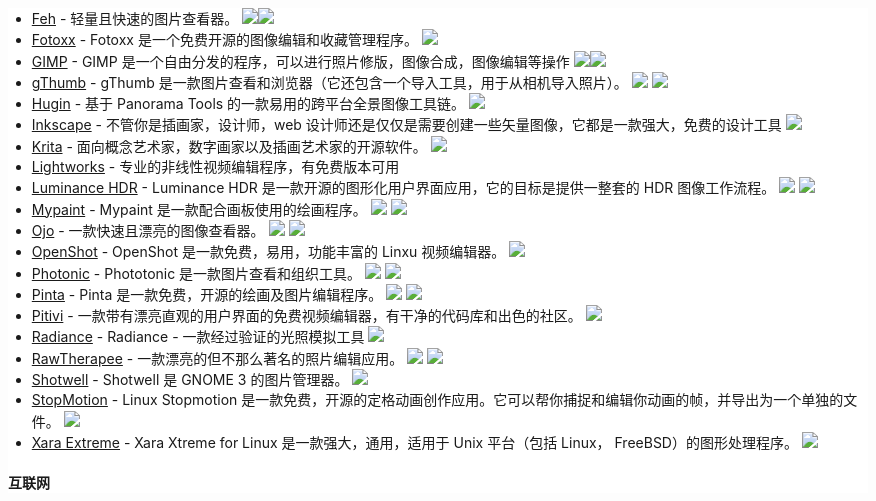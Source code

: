 * [Feh](https://feh.finalrewind.org/) - 轻量且快速的图片查看器。 ![](/data/attachment/album/201608/24/174932s63zqzknkuaaiika.png)[![](/data/attachment/album/201608/24/174953qn9khfxeaxutdknn.png)](http://git.finalrewind.org/feh)
* [Fotoxx](http://www.kornelix.net/fotoxx/fotoxx.html) - Fotoxx 是一个免费开源的图像编辑和收藏管理程序。 ![](/data/attachment/album/201608/24/174932s63zqzknkuaaiika.png)
* [GIMP](https://www.gimp.org/downloads/) - GIMP 是一个自由分发的程序，可以进行照片修版，图像合成，图像编辑等操作 ![](/data/attachment/album/201608/24/174932s63zqzknkuaaiika.png)[![](/data/attachment/album/201608/24/174953qn9khfxeaxutdknn.png)](https://github.com/GNOME/gimp)
* [gThumb](https://wiki.gnome.org/Apps/gthumb) - gThumb 是一款图片查看和浏览器（它还包含一个导入工具，用于从相机导入照片）。 ![](/data/attachment/album/201608/24/174932s63zqzknkuaaiika.png) [![](/data/attachment/album/201608/24/174953qn9khfxeaxutdknn.png)](https://git.gnome.org/browse/gthumb/)
* [Hugin](http://hugin.sourceforge.net/) - 基于 Panorama Tools 的一款易用的跨平台全景图像工具链。 ![](/data/attachment/album/201608/24/174932s63zqzknkuaaiika.png)
* [Inkscape](https://inkscape.org/en/) - 不管你是插画家，设计师，web 设计师还是仅仅是需要创建一些矢量图像，它都是一款强大，免费的设计工具 ![](/data/attachment/album/201608/24/174932s63zqzknkuaaiika.png)
* [Krita](https://krita.org/en/) - 面向概念艺术家，数字画家以及插画艺术家的开源软件。 ![](/data/attachment/album/201608/24/174932s63zqzknkuaaiika.png)
* [Lightworks](https://www.lwks.com/) - 专业的非线性视频编辑程序，有免费版本可用
* [Luminance HDR](http://qtpfsgui.sourceforge.net/) - Luminance HDR 是一款开源的图形化用户界面应用，它的目标是提供一整套的 HDR 图像工作流程。 ![](/data/attachment/album/201608/24/174932s63zqzknkuaaiika.png) [![](/data/attachment/album/201608/24/174953qn9khfxeaxutdknn.png)](https://github.com/LuminanceHDR/LuminanceHDR)
* [Mypaint](http://mypaint.org/about/) - Mypaint 是一款配合画板使用的绘画程序。 ![](/data/attachment/album/201608/24/174932s63zqzknkuaaiika.png) [![](/data/attachment/album/201608/24/174953qn9khfxeaxutdknn.png)](https://github.com/mypaint/mypaint/releases)
* [Ojo](https://github.com/peterlevi/ojo) - 一款快速且漂亮的图像查看器。 ![](/data/attachment/album/201608/24/174932s63zqzknkuaaiika.png) [![](/data/attachment/album/201608/24/174953qn9khfxeaxutdknn.png)](https://github.com/peterlevi/ojo)
* [OpenShot](http://www.openshot.org/) - OpenShot 是一款免费，易用，功能丰富的 Linxu 视频编辑器。 ![](/data/attachment/album/201608/24/174932s63zqzknkuaaiika.png)
* [Photonic](https://github.com/oferkv/phototonic) - Phototonic 是一款图片查看和组织工具。 ![](/data/attachment/album/201608/24/174932s63zqzknkuaaiika.png) [![](/data/attachment/album/201608/24/174953qn9khfxeaxutdknn.png)](https://github.com/oferkv/phototonic)
* [Pinta](https://pinta-project.com/pintaproject/pinta/) - Pinta 是一款免费，开源的绘画及图片编辑程序。 ![](/data/attachment/album/201608/24/174932s63zqzknkuaaiika.png) [![](/data/attachment/album/201608/24/174953qn9khfxeaxutdknn.png)](https://pinta-project.com/pintaproject/pinta/contribute)
* [Pitivi](http://www.pitivi.org/) - 一款带有漂亮直观的用户界面的免费视频编辑器，有干净的代码库和出色的社区。 ![](/data/attachment/album/201608/24/174932s63zqzknkuaaiika.png)
* [Radiance](http://www.radiance-online.org/) - Radiance - 一款经过验证的光照模拟工具 ![](/data/attachment/album/201608/24/174932s63zqzknkuaaiika.png)
* [RawTherapee](http://rawtherapee.com/) - 一款漂亮的但不那么著名的照片编辑应用。 ![](/data/attachment/album/201608/24/174932s63zqzknkuaaiika.png) [![](/data/attachment/album/201608/24/174953qn9khfxeaxutdknn.png)](https://github.com/Beep6581/RawTherapee)
* [Shotwell](https://wiki.gnome.org/Apps/Shotwell) - Shotwell 是 GNOME 3 的图片管理器。 ![](/data/attachment/album/201608/24/174932s63zqzknkuaaiika.png)
* [StopMotion](http://linuxstopmotion.org/) - Linux Stopmotion 是一款免费，开源的定格动画创作应用。它可以帮你捕捉和编辑你动画的帧，并导出为一个单独的文件。 ![](/data/attachment/album/201608/24/174932s63zqzknkuaaiika.png)
* [Xara Extreme](http://www.xaraxtreme.org/) - Xara Xtreme for Linux 是一款强大，通用，适用于 Unix 平台（包括 Linux， FreeBSD）的图形处理程序。 ![](/data/attachment/album/201608/24/174932s63zqzknkuaaiika.png)


#### 互联网
